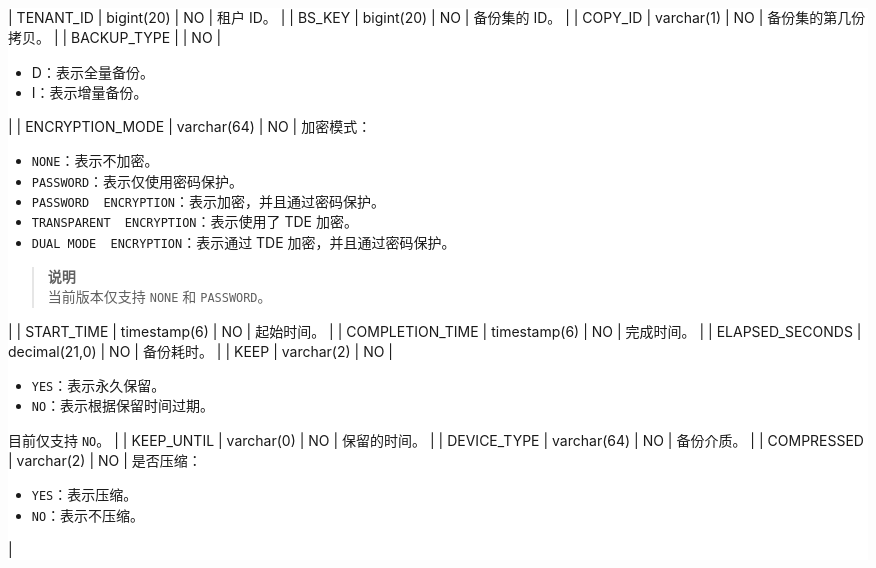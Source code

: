 | TENANT_ID                 | bigint(20)    | NO         | 租户 ID。                                                                                                                                                                                                                                                                                                                                                                                                                                                |
| BS_KEY                    | bigint(20)    | NO         | 备份集的 ID。                                                                                                                                                                                                                                                                                                                                                                                                                                              |
| COPY_ID                   | varchar(1)    | NO         | 备份集的第几份拷贝。                                                                                                                                                                                                                                                                                                                                                                                                                                            |
| BACKUP_TYPE               |               | NO         | <ul><li> D：表示全量备份。</li><li>  I：表示增量备份。 </li></ul>                                                                                                                                                                                                                                                                                                                                          |
| ENCRYPTION_MODE           | varchar(64)   | NO         | 加密模式： <ul><li> `NONE`：表示不加密。</li><li> `PASSWORD`：表示仅使用密码保护。   </li><li> `PASSWORD  ENCRYPTION`：表示加密，并且通过密码保护。</li><li> `TRANSPARENT  ENCRYPTION`：表示使用了 TDE 加密。 </li><li>  `DUAL MODE  ENCRYPTION`：表示通过 TDE 加密，并且通过密码保护。 </li></ul>   <blockquote>**说明**  </br> 当前版本仅支持 `NONE` 和 `PASSWORD`。</blockquote> |
| START_TIME                | timestamp(6)  | NO         | 起始时间。                                                                                                                                                                                                                                                                                                                                                                                                                                                 |
| COMPLETION_TIME           | timestamp(6)  | NO         | 完成时间。                                                                                                                                                                                                                                                                                                                                                                                                                                                 |
| ELAPSED_SECONDS           | decimal(21,0) | NO         | 备份耗时。                                                                                                                                                                                                                                                                                                                                                                                                                                                 |
| KEEP                      | varchar(2)    | NO         | <ul><li> `YES`：表示永久保留。 </li><li> `NO`：表示根据保留时间过期。 </li></ul>   目前仅支持 `NO`。                                                                                                                                                                                                                                                                                                                |
| KEEP_UNTIL                | varchar(0)    | NO         | 保留的时间。                                                                                                                                                                                                                                                                                                                                                                                                                                                |
| DEVICE_TYPE               | varchar(64)   | NO         | 备份介质。                                                                                                                                                                                                                                                                                                                                                                                                                                                 |
| COMPRESSED                | varchar(2)    | NO         | 是否压缩： <ul><li> `YES`：表示压缩。</li><li> `NO`：表示不压缩。 </li></ul>                                                                                                                                                                                                                                                                                                               |